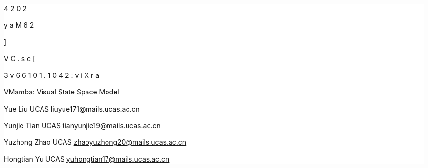 4
2
0
2

y
a
M
6
2

]

V
C
.
s
c
[

3
v
6
6
1
0
1
.
1
0
4
2
:
v
i
X
r
a

VMamba: Visual State Space Model

Yue Liu
UCAS
liuyue171@mails.ucas.ac.cn

Yunjie Tian
UCAS
tianyunjie19@mails.ucas.ac.cn

Yuzhong Zhao
UCAS
zhaoyuzhong20@mails.ucas.ac.cn

Hongtian Yu
UCAS
yuhongtian17@mails.ucas.ac.cn
